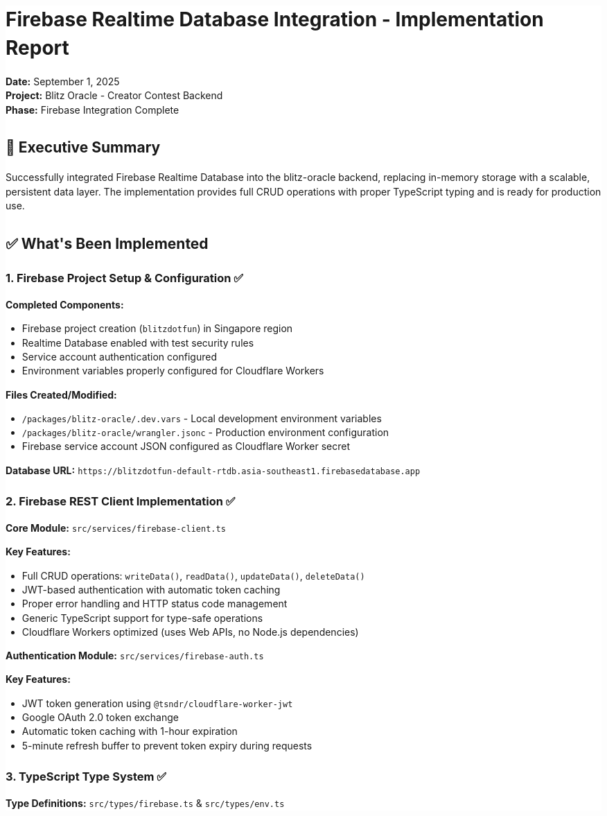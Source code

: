 # Firebase Realtime Database Integration - Implementation Report

**Date:** September 1, 2025  
**Project:** Blitz Oracle - Creator Contest Backend  
**Phase:** Firebase Integration Complete

## 🎯 Executive Summary

Successfully integrated Firebase Realtime Database into the blitz-oracle backend, replacing in-memory storage with a scalable, persistent data layer. The implementation provides full CRUD operations with proper TypeScript typing and is ready for production use.

## ✅ What's Been Implemented

### 1. Firebase Project Setup & Configuration ✅

**Completed Components:**
- Firebase project creation (`blitzdotfun`) in Singapore region
- Realtime Database enabled with test security rules
- Service account authentication configured
- Environment variables properly configured for Cloudflare Workers

**Files Created/Modified:**
- `/packages/blitz-oracle/.dev.vars` - Local development environment variables
- `/packages/blitz-oracle/wrangler.jsonc` - Production environment configuration
- Firebase service account JSON configured as Cloudflare Worker secret

**Database URL:** `https://blitzdotfun-default-rtdb.asia-southeast1.firebasedatabase.app`

### 2. Firebase REST Client Implementation ✅

**Core Module:** `src/services/firebase-client.ts`

**Key Features:**
- Full CRUD operations: `writeData()`, `readData()`, `updateData()`, `deleteData()`
- JWT-based authentication with automatic token caching
- Proper error handling and HTTP status code management
- Generic TypeScript support for type-safe operations
- Cloudflare Workers optimized (uses Web APIs, no Node.js dependencies)

**Authentication Module:** `src/services/firebase-auth.ts`

**Key Features:**
- JWT token generation using `@tsndr/cloudflare-worker-jwt`
- Google OAuth 2.0 token exchange
- Automatic token caching with 1-hour expiration
- 5-minute refresh buffer to prevent token expiry during requests

### 3. TypeScript Type System ✅

**Type Definitions:** `src/types/firebase.ts` & `src/types/env.ts`
